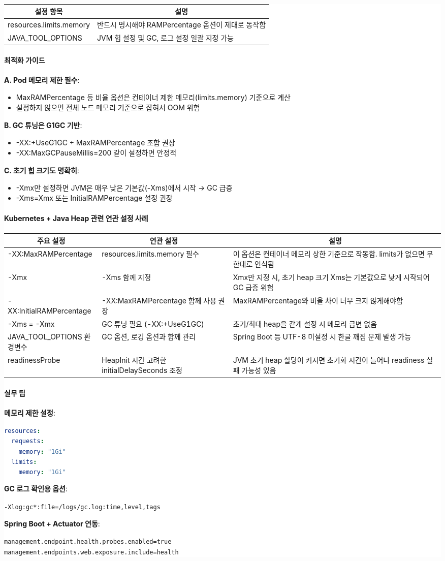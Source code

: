 | 설정 항목 | 설명 |
|----------|------|
| resources.limits.memory | 반드시 명시해야 RAMPercentage 옵션이 제대로 동작함 |
| JAVA_TOOL_OPTIONS | JVM 힙 설정 및 GC, 로그 설정 일괄 지정 가능 |

#### 최적화 가이드

**A. Pod 메모리 제한 필수**:
- MaxRAMPercentage 등 비율 옵션은 컨테이너 제한 메모리(limits.memory) 기준으로 계산
- 설정하지 않으면 전체 노드 메모리 기준으로 잡혀서 OOM 위험

**B. GC 튜닝은 G1GC 기반**:
- -XX:+UseG1GC + MaxRAMPercentage 조합 권장
- -XX:MaxGCPauseMillis=200 같이 설정하면 안정적

**C. 초기 힙 크기도 명확히**:
- -Xmx만 설정하면 JVM은 매우 낮은 기본값(-Xms)에서 시작 → GC 급증
- -Xms=Xmx 또는 InitialRAMPercentage 설정 권장

#### Kubernetes + Java Heap 관련 연관 설정 사례

| 주요 설정 | 연관 설정 | 설명 |
|----------|----------|------|
| -XX:MaxRAMPercentage | resources.limits.memory 필수 | 이 옵션은 컨테이너 메모리 상한 기준으로 작동함. limits가 없으면 무한대로 인식됨 |
| -Xmx | -Xms 함께 지정 | Xmx만 지정 시, 초기 heap 크기 Xms는 기본값으로 낮게 시작되어 GC 급증 위험 |
| -XX:InitialRAMPercentage | -XX:MaxRAMPercentage 함께 사용 권장 | MaxRAMPercentage와 비율 차이 너무 크지 않게해야함 |
| -Xms = -Xmx | GC 튜닝 필요 (-XX:+UseG1GC) | 초기/최대 heap을 같게 설정 시 메모리 급변 없음 |
| JAVA_TOOL_OPTIONS 환경변수 | GC 옵션, 로깅 옵션과 함께 관리 | Spring Boot 등 UTF-8 미설정 시 한글 깨짐 문제 발생 가능 |
| readinessProbe | HeapInit 시간 고려한 initialDelaySeconds 조정 | JVM 초기 heap 할당이 커지면 초기화 시간이 늘어나 readiness 실패 가능성 있음 |

#### 실무 팁

**메모리 제한 설정**:
```yaml
resources:
  requests:
    memory: "1Gi"
  limits:
    memory: "1Gi"
```

**GC 로그 확인용 옵션**:
```
-Xlog:gc*:file=/logs/gc.log:time,level,tags
```

**Spring Boot + Actuator 연동**:
```properties
management.endpoint.health.probes.enabled=true
management.endpoints.web.exposure.include=health
```
